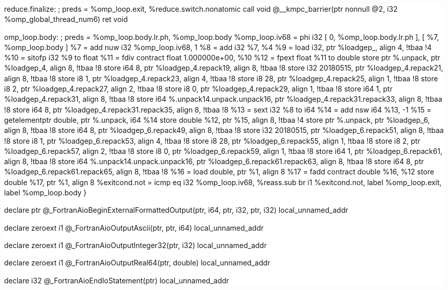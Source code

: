 reduce.finalize:                                  ; preds = %omp_loop.exit, %reduce.switch.nonatomic
  call void @__kmpc_barrier(ptr nonnull @2, i32 %omp_global_thread_num6)
  ret void

omp_loop.body:                                    ; preds = %omp_loop.body.lr.ph, %omp_loop.body
  %omp_loop.iv68 = phi i32 [ 0, %omp_loop.body.lr.ph ], [ %7, %omp_loop.body ]
  %7 = add nuw i32 %omp_loop.iv68, 1
  %8 = add i32 %7, %4
  %9 = load i32, ptr %loadgep_, align 4, !tbaa !4
  %10 = sitofp i32 %9 to float
  %11 = fdiv contract float 1.000000e+00, %10
  %12 = fpext float %11 to double
  store ptr %.unpack, ptr %loadgep_4, align 8, !tbaa !8
  store i64 8, ptr %loadgep_4.repack19, align 8, !tbaa !8
  store i32 20180515, ptr %loadgep_4.repack21, align 8, !tbaa !8
  store i8 1, ptr %loadgep_4.repack23, align 4, !tbaa !8
  store i8 28, ptr %loadgep_4.repack25, align 1, !tbaa !8
  store i8 2, ptr %loadgep_4.repack27, align 2, !tbaa !8
  store i8 0, ptr %loadgep_4.repack29, align 1, !tbaa !8
  store i64 1, ptr %loadgep_4.repack31, align 8, !tbaa !8
  store i64 %.unpack14.unpack.unpack16, ptr %loadgep_4.repack31.repack33, align 8, !tbaa !8
  store i64 8, ptr %loadgep_4.repack31.repack35, align 8, !tbaa !8
  %13 = sext i32 %8 to i64
  %14 = add nsw i64 %13, -1
  %15 = getelementptr double, ptr %.unpack, i64 %14
  store double %12, ptr %15, align 8, !tbaa !4
  store ptr %.unpack, ptr %loadgep_6, align 8, !tbaa !8
  store i64 8, ptr %loadgep_6.repack49, align 8, !tbaa !8
  store i32 20180515, ptr %loadgep_6.repack51, align 8, !tbaa !8
  store i8 1, ptr %loadgep_6.repack53, align 4, !tbaa !8
  store i8 28, ptr %loadgep_6.repack55, align 1, !tbaa !8
  store i8 2, ptr %loadgep_6.repack57, align 2, !tbaa !8
  store i8 0, ptr %loadgep_6.repack59, align 1, !tbaa !8
  store i64 1, ptr %loadgep_6.repack61, align 8, !tbaa !8
  store i64 %.unpack14.unpack.unpack16, ptr %loadgep_6.repack61.repack63, align 8, !tbaa !8
  store i64 8, ptr %loadgep_6.repack61.repack65, align 8, !tbaa !8
  %16 = load double, ptr %1, align 8
  %17 = fadd contract double %16, %12
  store double %17, ptr %1, align 8
  %exitcond.not = icmp eq i32 %omp_loop.iv68, %reass.sub
  br i1 %exitcond.not, label %omp_loop.exit, label %omp_loop.body
}

declare ptr @_FortranAioBeginExternalFormattedOutput(ptr, i64, ptr, i32, ptr, i32) local_unnamed_addr

declare zeroext i1 @_FortranAioOutputAscii(ptr, ptr, i64) local_unnamed_addr

declare zeroext i1 @_FortranAioOutputInteger32(ptr, i32) local_unnamed_addr

declare zeroext i1 @_FortranAioOutputReal64(ptr, double) local_unnamed_addr

declare i32 @_FortranAioEndIoStatement(ptr) local_unnamed_addr

